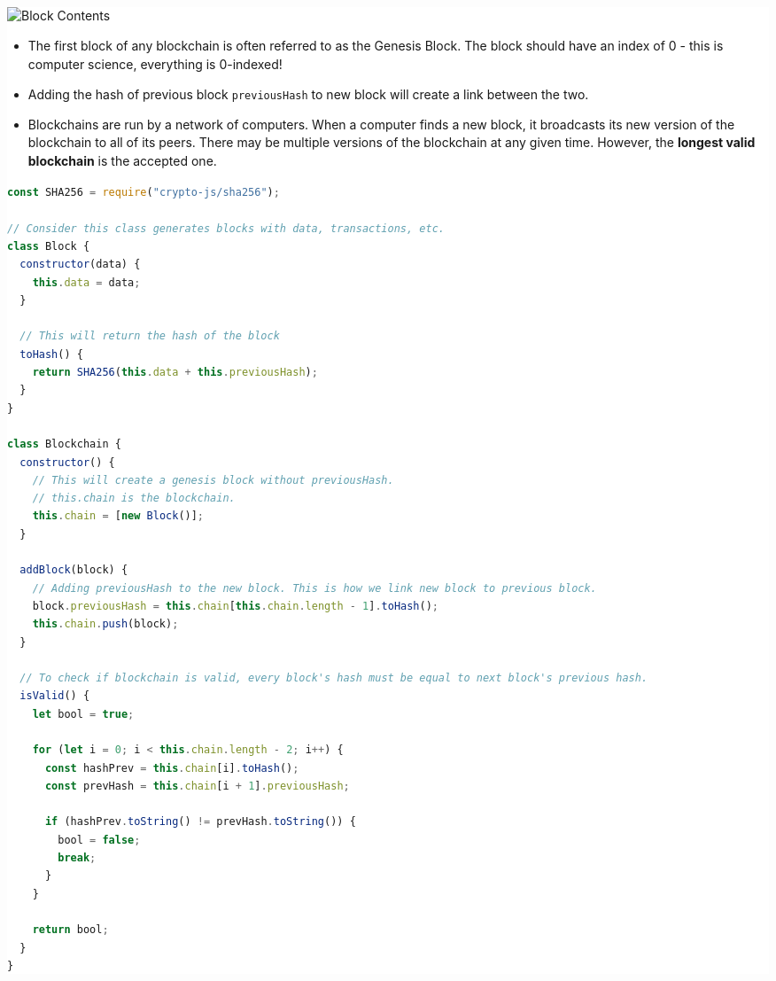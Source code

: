 ![Block Contents](https://i.imgur.com/ZB2fEKD.png)

- The first block of any blockchain is often referred to as the Genesis Block. The block should have an index of 0 - this is computer science, everything is 0-indexed!

- Adding the hash of previous block `previousHash` to new block will create a link between the two.

- Blockchains are run by a network of computers. When a computer finds a new block, it broadcasts its new version of the blockchain to all of its peers. There may be multiple versions of the blockchain at any given time. However, the **longest valid blockchain** is the accepted one.

```js
const SHA256 = require("crypto-js/sha256");

// Consider this class generates blocks with data, transactions, etc.
class Block {
  constructor(data) {
    this.data = data;
  }

  // This will return the hash of the block
  toHash() {
    return SHA256(this.data + this.previousHash);
  }
}

class Blockchain {
  constructor() {
    // This will create a genesis block without previousHash.
    // this.chain is the blockchain.
    this.chain = [new Block()];
  }

  addBlock(block) {
    // Adding previousHash to the new block. This is how we link new block to previous block.
    block.previousHash = this.chain[this.chain.length - 1].toHash();
    this.chain.push(block);
  }

  // To check if blockchain is valid, every block's hash must be equal to next block's previous hash.
  isValid() {
    let bool = true;

    for (let i = 0; i < this.chain.length - 2; i++) {
      const hashPrev = this.chain[i].toHash();
      const prevHash = this.chain[i + 1].previousHash;

      if (hashPrev.toString() != prevHash.toString()) {
        bool = false;
        break;
      }
    }

    return bool;
  }
}
```
